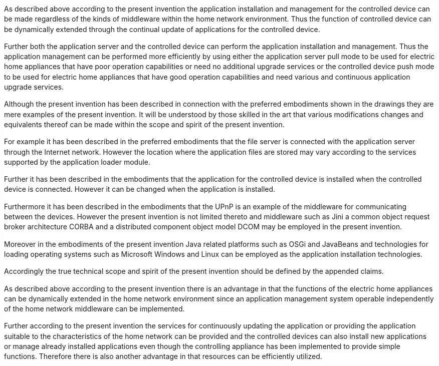 As described above according to the present invention the application installation and management for the controlled device can be made regardless of the kinds of middleware within the home network environment. Thus the function of controlled device can be dynamically extended through the continual update of applications for the controlled device.

Further both the application server and the controlled device can perform the application installation and management. Thus the application management can be performed more efficiently by using either the application server pull mode to be used for electric home appliances that have poor operation capabilities or need no additional upgrade services or the controlled device push mode to be used for electric home appliances that have good operation capabilities and need various and continuous application upgrade services.

Although the present invention has been described in connection with the preferred embodiments shown in the drawings they are mere examples of the present invention. It will be understood by those skilled in the art that various modifications changes and equivalents thereof can be made within the scope and spirit of the present invention.

For example it has been described in the preferred embodiments that the file server is connected with the application server through the Internet network. However the location where the application files are stored may vary according to the services supported by the application loader module.

Further it has been described in the embodiments that the application for the controlled device is installed when the controlled device is connected. However it can be changed when the application is installed.

Furthermore it has been described in the embodiments that the UPnP is an example of the middleware for communicating between the devices. However the present invention is not limited thereto and middleware such as Jini a common object request broker architecture CORBA and a distributed component object model DCOM may be employed in the present invention.

Moreover in the embodiments of the present invention Java related platforms such as OSGi and JavaBeans and technologies for loading operating systems such as Microsoft Windows and Linux can be employed as the application installation technologies.

Accordingly the true technical scope and spirit of the present invention should be defined by the appended claims.

As described above according to the present invention there is an advantage in that the functions of the electric home appliances can be dynamically extended in the home network environment since an application management system operable independently of the home network middleware can be implemented.

Further according to the present invention the services for continuously updating the application or providing the application suitable to the characteristics of the home network can be provided and the controlled devices can also install new applications or manage already installed applications even though the controlling appliance has been implemented to provide simple functions. Therefore there is also another advantage in that resources can be efficiently utilized.

